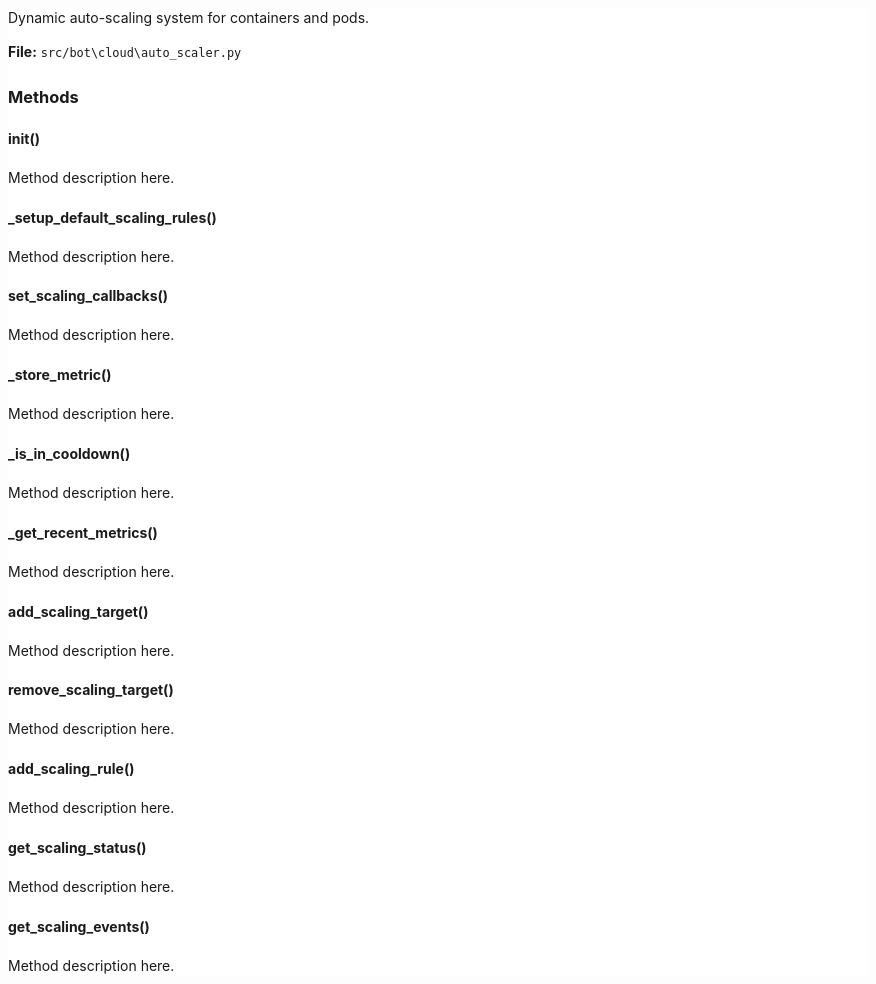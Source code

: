 Dynamic auto-scaling system for containers and pods.

**File:** `src/bot\cloud\auto_scaler.py`



### Methods


#### __init__()

Method description here.


#### _setup_default_scaling_rules()

Method description here.


#### set_scaling_callbacks()

Method description here.


#### _store_metric()

Method description here.


#### _is_in_cooldown()

Method description here.


#### _get_recent_metrics()

Method description here.


#### add_scaling_target()

Method description here.


#### remove_scaling_target()

Method description here.


#### add_scaling_rule()

Method description here.


#### get_scaling_status()

Method description here.


#### get_scaling_events()

Method description here.
